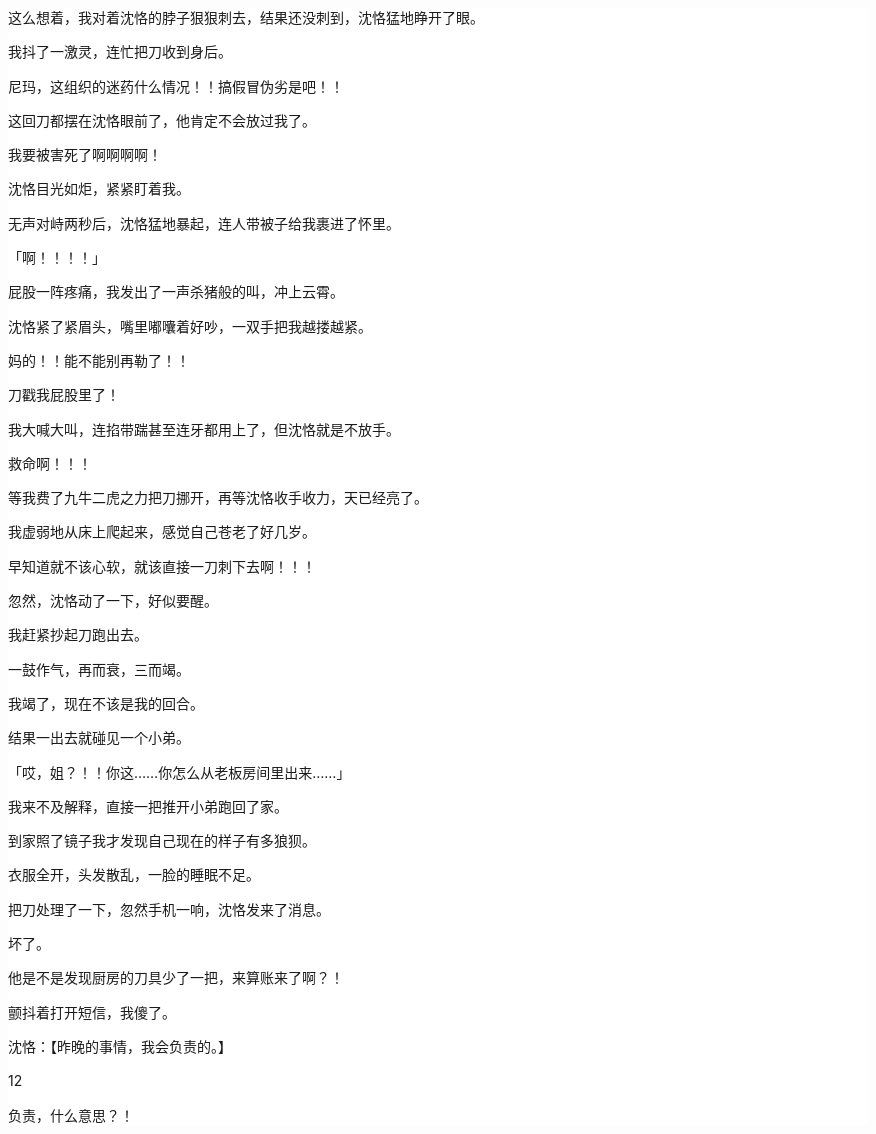 这么想着，我对着沈恪的脖子狠狠刺去，结果还没刺到，沈恪猛地睁开了眼。

我抖了一激灵，连忙把刀收到身后。

尼玛，这组织的迷药什么情况！！搞假冒伪劣是吧！！

这回刀都摆在沈恪眼前了，他肯定不会放过我了。

我要被害死了啊啊啊啊！

沈恪目光如炬，紧紧盯着我。

无声对峙两秒后，沈恪猛地暴起，连人带被子给我裹进了怀里。

「啊！！！！」

屁股一阵疼痛，我发出了一声杀猪般的叫，冲上云霄。

沈恪紧了紧眉头，嘴里嘟囔着好吵，一双手把我越搂越紧。

妈的！！能不能别再勒了！！

刀戳我屁股里了！

我大喊大叫，连掐带踹甚至连牙都用上了，但沈恪就是不放手。

救命啊！！！

等我费了九牛二虎之力把刀挪开，再等沈恪收手收力，天已经亮了。

我虚弱地从床上爬起来，感觉自己苍老了好几岁。

早知道就不该心软，就该直接一刀刺下去啊！！！

忽然，沈恪动了一下，好似要醒。

我赶紧抄起刀跑出去。

一鼓作气，再而衰，三而竭。

我竭了，现在不该是我的回合。

结果一出去就碰见一个小弟。

「哎，姐？！！你这……你怎么从老板房间里出来……」

我来不及解释，直接一把推开小弟跑回了家。

到家照了镜子我才发现自己现在的样子有多狼狈。

衣服全开，头发散乱，一脸的睡眠不足。

把刀处理了一下，忽然手机一响，沈恪发来了消息。

坏了。

他是不是发现厨房的刀具少了一把，来算账来了啊？！

颤抖着打开短信，我傻了。

沈恪：【昨晚的事情，我会负责的。】

12

负责，什么意思？！
